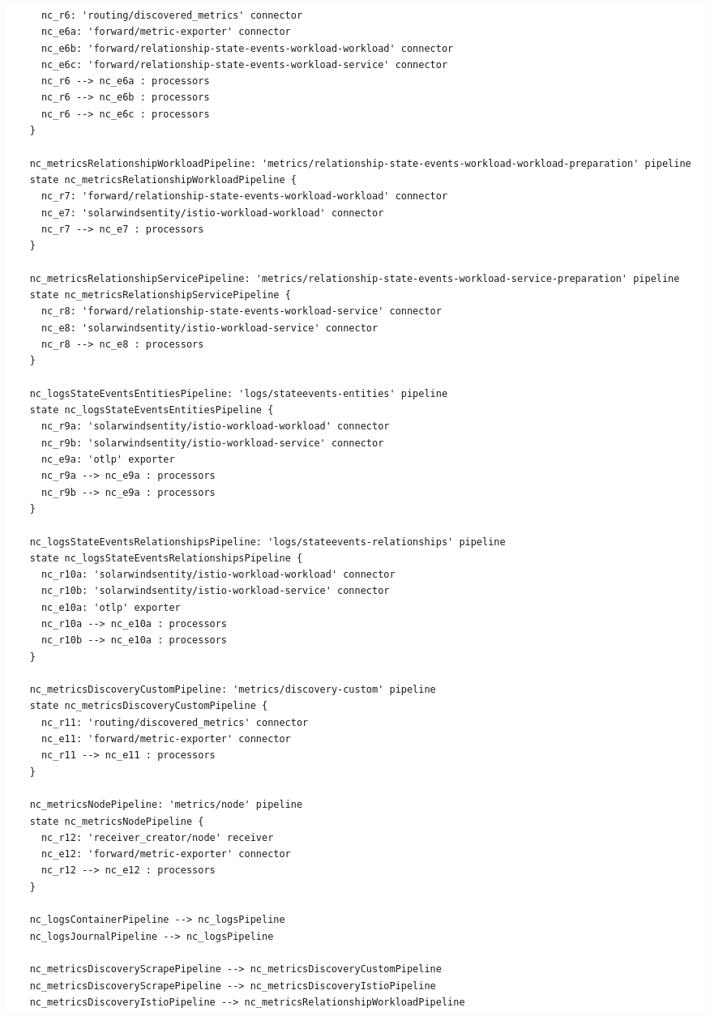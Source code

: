```mermaid
      nc_r6: 'routing/discovered_metrics' connector
      nc_e6a: 'forward/metric-exporter' connector
      nc_e6b: 'forward/relationship-state-events-workload-workload' connector
      nc_e6c: 'forward/relationship-state-events-workload-service' connector
      nc_r6 --> nc_e6a : processors
      nc_r6 --> nc_e6b : processors
      nc_r6 --> nc_e6c : processors
    }

    nc_metricsRelationshipWorkloadPipeline: 'metrics/relationship-state-events-workload-workload-preparation' pipeline
    state nc_metricsRelationshipWorkloadPipeline {
      nc_r7: 'forward/relationship-state-events-workload-workload' connector
      nc_e7: 'solarwindsentity/istio-workload-workload' connector
      nc_r7 --> nc_e7 : processors
    }

    nc_metricsRelationshipServicePipeline: 'metrics/relationship-state-events-workload-service-preparation' pipeline
    state nc_metricsRelationshipServicePipeline {
      nc_r8: 'forward/relationship-state-events-workload-service' connector
      nc_e8: 'solarwindsentity/istio-workload-service' connector
      nc_r8 --> nc_e8 : processors
    }

    nc_logsStateEventsEntitiesPipeline: 'logs/stateevents-entities' pipeline
    state nc_logsStateEventsEntitiesPipeline {
      nc_r9a: 'solarwindsentity/istio-workload-workload' connector
      nc_r9b: 'solarwindsentity/istio-workload-service' connector
      nc_e9a: 'otlp' exporter
      nc_r9a --> nc_e9a : processors
      nc_r9b --> nc_e9a : processors
    }

    nc_logsStateEventsRelationshipsPipeline: 'logs/stateevents-relationships' pipeline
    state nc_logsStateEventsRelationshipsPipeline {
      nc_r10a: 'solarwindsentity/istio-workload-workload' connector
      nc_r10b: 'solarwindsentity/istio-workload-service' connector
      nc_e10a: 'otlp' exporter
      nc_r10a --> nc_e10a : processors
      nc_r10b --> nc_e10a : processors
    }

    nc_metricsDiscoveryCustomPipeline: 'metrics/discovery-custom' pipeline
    state nc_metricsDiscoveryCustomPipeline {
      nc_r11: 'routing/discovered_metrics' connector
      nc_e11: 'forward/metric-exporter' connector
      nc_r11 --> nc_e11 : processors
    }

    nc_metricsNodePipeline: 'metrics/node' pipeline
    state nc_metricsNodePipeline {
      nc_r12: 'receiver_creator/node' receiver
      nc_e12: 'forward/metric-exporter' connector
      nc_r12 --> nc_e12 : processors
    }

    nc_logsContainerPipeline --> nc_logsPipeline
    nc_logsJournalPipeline --> nc_logsPipeline

    nc_metricsDiscoveryScrapePipeline --> nc_metricsDiscoveryCustomPipeline
    nc_metricsDiscoveryScrapePipeline --> nc_metricsDiscoveryIstioPipeline
    nc_metricsDiscoveryIstioPipeline --> nc_metricsRelationshipWorkloadPipeline
```